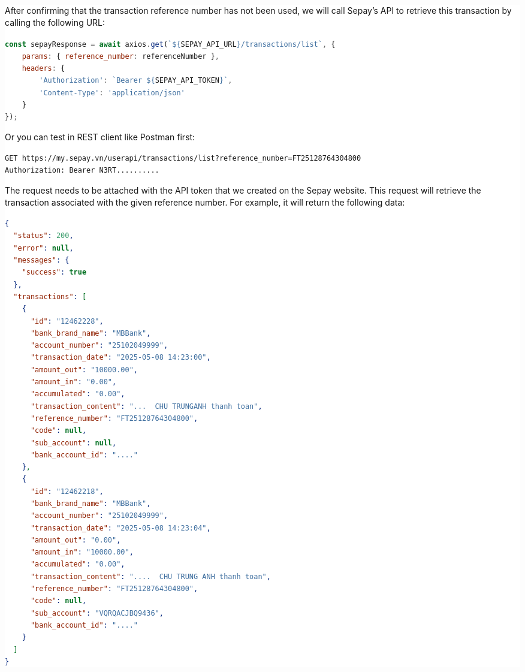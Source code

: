 
After confirming that the transaction reference number has not been used, we will call Sepay’s API to retrieve this transaction by calling the following URL:

```javascript
const sepayResponse = await axios.get(`${SEPAY_API_URL}/transactions/list`, {
    params: { reference_number: referenceNumber },
    headers: {
        'Authorization': `Bearer ${SEPAY_API_TOKEN}`,
        'Content-Type': 'application/json'
    }
});
```

Or you can test in REST client like Postman first:

```http
GET https://my.sepay.vn/userapi/transactions/list?reference_number=FT25128764304800
Authorization: Bearer N3RT..........
```

The request needs to be attached with the API token that we created on the Sepay website. This request will retrieve the transaction associated with the given reference number. For example, it will return the following data:

```json
{
  "status": 200,
  "error": null,
  "messages": {
    "success": true
  },
  "transactions": [
    {
      "id": "12462228",
      "bank_brand_name": "MBBank",
      "account_number": "25102049999",
      "transaction_date": "2025-05-08 14:23:00",
      "amount_out": "10000.00",
      "amount_in": "0.00",
      "accumulated": "0.00",
      "transaction_content": "...  CHU TRUNGANH thanh toan",
      "reference_number": "FT25128764304800",
      "code": null,
      "sub_account": null,
      "bank_account_id": "...."
    },
    {
      "id": "12462218",
      "bank_brand_name": "MBBank",
      "account_number": "25102049999",
      "transaction_date": "2025-05-08 14:23:04",
      "amount_out": "0.00",
      "amount_in": "10000.00",
      "accumulated": "0.00",
      "transaction_content": "....  CHU TRUNG ANH thanh toan",
      "reference_number": "FT25128764304800",
      "code": null,
      "sub_account": "VQRQACJBQ9436",
      "bank_account_id": "...."
    }
  ]
}
```
